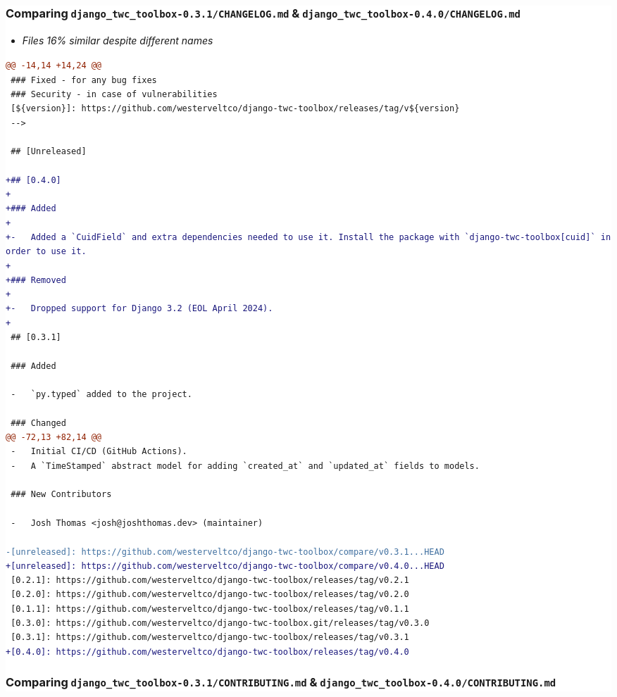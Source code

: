 ### Comparing `django_twc_toolbox-0.3.1/CHANGELOG.md` & `django_twc_toolbox-0.4.0/CHANGELOG.md`

 * *Files 16% similar despite different names*

```diff
@@ -14,14 +14,24 @@
 ### Fixed - for any bug fixes
 ### Security - in case of vulnerabilities
 [${version}]: https://github.com/westerveltco/django-twc-toolbox/releases/tag/v${version}
 -->
 
 ## [Unreleased]
 
+## [0.4.0]
+
+### Added
+
+-   Added a `CuidField` and extra dependencies needed to use it. Install the package with `django-twc-toolbox[cuid]` in order to use it.
+
+### Removed
+
+-   Dropped support for Django 3.2 (EOL April 2024).
+
 ## [0.3.1]
 
 ### Added
 
 -   `py.typed` added to the project.
 
 ### Changed
@@ -72,13 +82,14 @@
 -   Initial CI/CD (GitHub Actions).
 -   A `TimeStamped` abstract model for adding `created_at` and `updated_at` fields to models.
 
 ### New Contributors
 
 -   Josh Thomas <josh@joshthomas.dev> (maintainer)
 
-[unreleased]: https://github.com/westerveltco/django-twc-toolbox/compare/v0.3.1...HEAD
+[unreleased]: https://github.com/westerveltco/django-twc-toolbox/compare/v0.4.0...HEAD
 [0.2.1]: https://github.com/westerveltco/django-twc-toolbox/releases/tag/v0.2.1
 [0.2.0]: https://github.com/westerveltco/django-twc-toolbox/releases/tag/v0.2.0
 [0.1.1]: https://github.com/westerveltco/django-twc-toolbox/releases/tag/v0.1.1
 [0.3.0]: https://github.com/westerveltco/django-twc-toolbox.git/releases/tag/v0.3.0
 [0.3.1]: https://github.com/westerveltco/django-twc-toolbox/releases/tag/v0.3.1
+[0.4.0]: https://github.com/westerveltco/django-twc-toolbox/releases/tag/v0.4.0
```

### Comparing `django_twc_toolbox-0.3.1/CONTRIBUTING.md` & `django_twc_toolbox-0.4.0/CONTRIBUTING.md`
